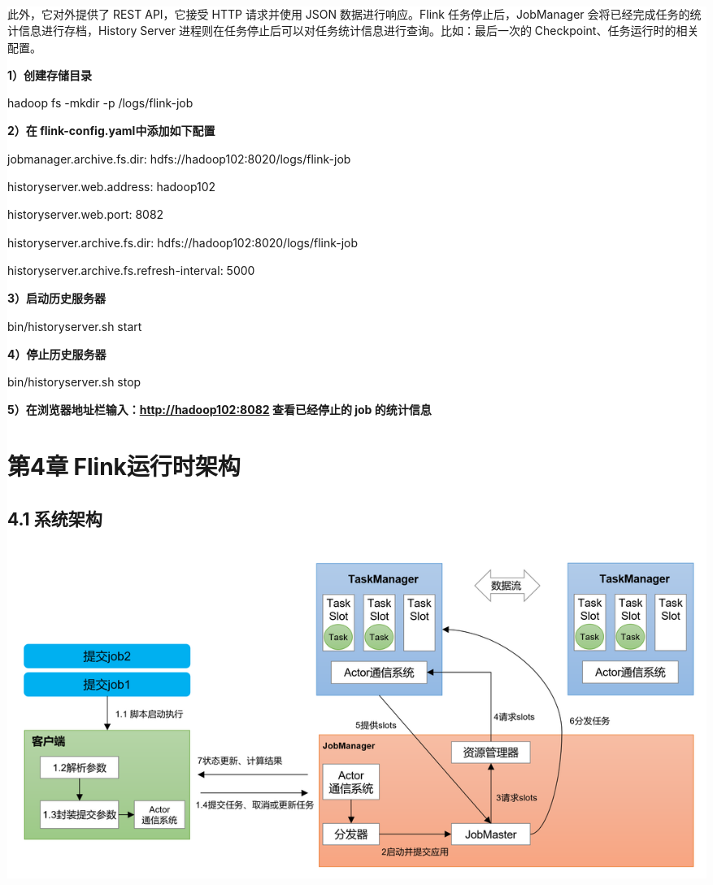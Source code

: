 此外，它对外提供了 REST API，它接受 HTTP 请求并使用 JSON
数据进行响应。Flink 任务停止后，JobManager
会将已经完成任务的统计信息进行存档，History Server
进程则在任务停止后可以对任务统计信息进行查询。比如：最后一次的
Checkpoint、任务运行时的相关配置。

**1）创建存储目录**

hadoop fs -mkdir -p /logs/flink-job

**2）在 flink-config.yaml中添加如下配置**

jobmanager.archive.fs.dir: hdfs://hadoop102:8020/logs/flink-job

historyserver.web.address: hadoop102

historyserver.web.port: 8082

historyserver.archive.fs.dir: hdfs://hadoop102:8020/logs/flink-job

historyserver.archive.fs.refresh-interval: 5000

**3）启动历史服务器**

bin/historyserver.sh start

**4）停止历史服务器**

bin/historyserver.sh stop

**5）在浏览器地址栏输入：<http://hadoop102:8082> 查看已经停止的 job
的统计信息**

# 第4章 Flink运行时架构

## **4.1 系统架构**

![image-20240904191441266](media/image-20240904191441266.png)
